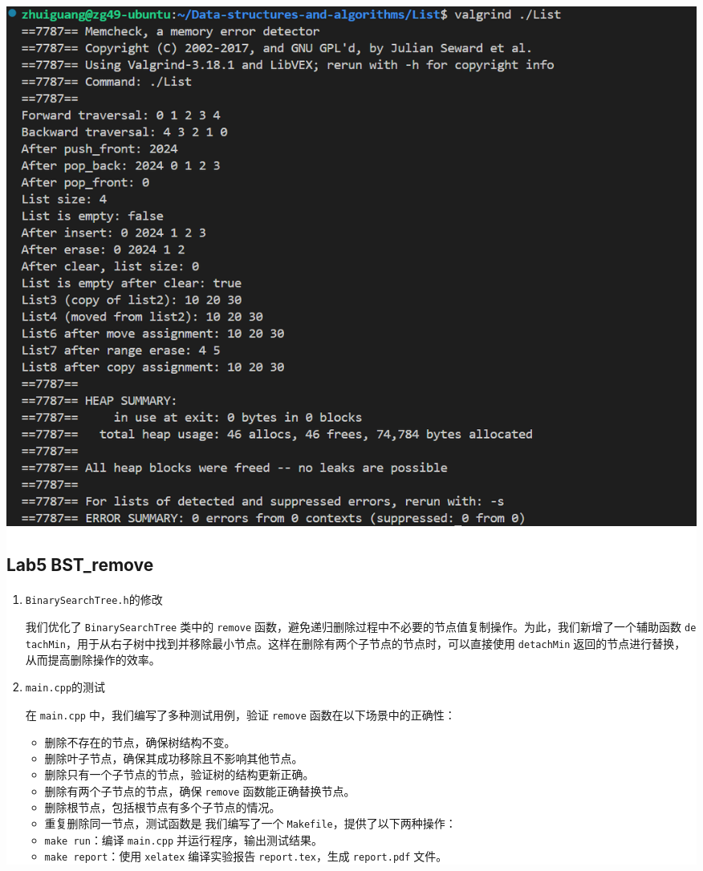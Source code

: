 ![无内存泄漏](./List/内存无泄漏.png)

## Lab5 BST_remove

1. `BinarySearchTree.h`的修改

    我们优化了 `BinarySearchTree` 类中的 `remove` 函数，避免递归删除过程中不必要的节点值复制操作。为此，我们新增了一个辅助函数 `detachMin`，用于从右子树中找到并移除最小节点。这样在删除有两个子节点的节点时，可以直接使用 `detachMin` 返回的节点进行替换，从而提高删除操作的效率。

2. `main.cpp`的测试

    在 `main.cpp` 中，我们编写了多种测试用例，验证 `remove` 函数在以下场景中的正确性：
    - 删除不存在的节点，确保树结构不变。
    - 删除叶子节点，确保其成功移除且不影响其他节点。
    - 删除只有一个子节点的节点，验证树的结构更新正确。
    - 删除有两个子节点的节点，确保 `remove` 函数能正确替换节点。
    - 删除根节点，包括根节点有多个子节点的情况。
    - 重复删除同一节点，测试函数是 
    我们编写了一个 `Makefile`，提供了以下两种操作：
   - `make run`：编译 `main.cpp` 并运行程序，输出测试结果。
   - `make report`：使用 `xelatex` 编译实验报告 `report.tex`，生成 `report.pdf` 文件。
